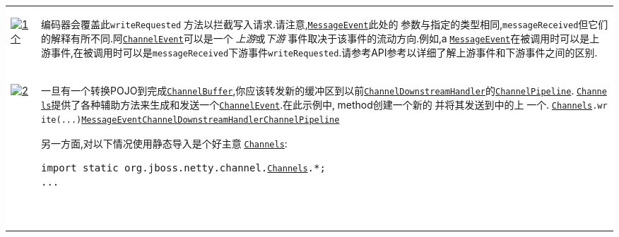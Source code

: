 <table border="0" summary="Callout list"><tbody><tr><td width="5%" valign="top" align="left"><p><a href="#example.time6.co1"><img xmlns="" xmlns:rf="java:org.jboss.highlight.XhtmlRendererFactory" src="images/community/docbook/callouts/1.png" alt="1个" border="0" height="17px" width="17px"></a></p></td><td valign="top" align="left"><p><font style="vertical-align: inherit;"><font style="vertical-align: inherit;">编码器会覆盖此</font></font><code class="methodname">writeRequested</code><font style="vertical-align: inherit;"><font style="vertical-align: inherit;"> 方法以拦截写入请求.</font><font style="vertical-align: inherit;">请注意,</font></font><a class="ulink" href="http://docs.jboss.org/netty/3.2/api/org/jboss/netty/channel/MessageEvent.html"><code class="interfacename">MessageEvent</code></a><font style="vertical-align: inherit;"><font style="vertical-align: inherit;">此处</font><font style="vertical-align: inherit;">的 </font><font style="vertical-align: inherit;">参数与指定的类型相同,</font></font><code class="methodname">messageReceived</code><font style="vertical-align: inherit;"><font style="vertical-align: inherit;">但它们的解释有所不同.</font><font style="vertical-align: inherit;">阿</font></font><a class="ulink" href="http://docs.jboss.org/netty/3.2/api/org/jboss/netty/channel/ChannelEvent.html"><code class="interfacename">ChannelEvent</code></a><font style="vertical-align: inherit;"><font style="vertical-align: inherit;">可以是一个 </font></font><em class="firstterm"><font style="vertical-align: inherit;"><font style="vertical-align: inherit;">上游</font></font></em><font style="vertical-align: inherit;"><font style="vertical-align: inherit;">或</font></font><em class="firstterm"><font style="vertical-align: inherit;"><font style="vertical-align: inherit;">下游</font></font></em><font style="vertical-align: inherit;"><font style="vertical-align: inherit;"> 事件取决于该事件的流动方向.</font><font style="vertical-align: inherit;">例如,a </font></font><a class="ulink" href="http://docs.jboss.org/netty/3.2/api/org/jboss/netty/channel/MessageEvent.html"><code class="interfacename">MessageEvent</code></a><font style="vertical-align: inherit;"><font style="vertical-align: inherit;">在被调用时可以是上游事件,在被调用时可以是</font></font><code class="methodname">messageReceived</code><font style="vertical-align: inherit;"><font style="vertical-align: inherit;">下游事件</font></font><code class="methodname">writeRequested</code><font style="vertical-align: inherit;"><font style="vertical-align: inherit;">.</font><font style="vertical-align: inherit;">请参考API参考以详细了解上游事件和下游事件之间的区别.</font></font></p></td></tr><tr><td width="5%" valign="top" align="left"><p><a href="#example.time6.co2"><img xmlns="" xmlns:rf="java:org.jboss.highlight.XhtmlRendererFactory" src="images/community/docbook/callouts/2.png" alt="2" border="0" height="17px" width="17px"></a></p></td><td valign="top" align="left"><p><font style="vertical-align: inherit;"><font style="vertical-align: inherit;">一旦有一个转换POJO到完成</font></font><a class="ulink" href="http://docs.jboss.org/netty/3.2/api/org/jboss/netty/buffer/ChannelBuffer.html"><code class="interfacename">ChannelBuffer</code></a><font style="vertical-align: inherit;"><font style="vertical-align: inherit;">,你应该转发新的缓冲区到以前</font></font><a class="ulink" href="http://docs.jboss.org/netty/3.2/api/org/jboss/netty/channel/ChannelDownstreamHandler.html"><code class="interfacename">ChannelDownstreamHandler</code></a><font style="vertical-align: inherit;"><font style="vertical-align: inherit;">的</font></font><a class="ulink" href="http://docs.jboss.org/netty/3.2/api/org/jboss/netty/channel/ChannelPipeline.html"><code class="interfacename">ChannelPipeline</code></a><font style="vertical-align: inherit;"><font style="vertical-align: inherit;">. </font></font><a class="ulink" href="http://docs.jboss.org/netty/3.2/api/org/jboss/netty/channel/Channels.html"><code class="classname">Channels</code></a><font style="vertical-align: inherit;"><font style="vertical-align: inherit;">提供了各种辅助方法来生成和发送一个</font></font><a class="ulink" href="http://docs.jboss.org/netty/3.2/api/org/jboss/netty/channel/ChannelEvent.html"><code class="interfacename">ChannelEvent</code></a><font style="vertical-align: inherit;"><font style="vertical-align: inherit;">.</font><font style="vertical-align: inherit;">在此示例中, </font><font style="vertical-align: inherit;">method创建一个新的 </font><font style="vertical-align: inherit;">并将其发送到中的上</font><font style="vertical-align: inherit;"> 一个</font><font style="vertical-align: inherit;">. </font></font><a class="ulink" href="http://docs.jboss.org/netty/3.2/api/org/jboss/netty/channel/Channels.html"><code class="classname">Channels</code></a><code class="literal">.write(...)</code><font style="vertical-align: inherit;"></font><a class="ulink" href="http://docs.jboss.org/netty/3.2/api/org/jboss/netty/channel/MessageEvent.html"><code class="interfacename">MessageEvent</code></a><font style="vertical-align: inherit;"></font><a class="ulink" href="http://docs.jboss.org/netty/3.2/api/org/jboss/netty/channel/ChannelDownstreamHandler.html"><code class="interfacename">ChannelDownstreamHandler</code></a><font style="vertical-align: inherit;"></font><a class="ulink" href="http://docs.jboss.org/netty/3.2/api/org/jboss/netty/channel/ChannelPipeline.html"><code class="interfacename">ChannelPipeline</code></a><font style="vertical-align: inherit;"></font></p><p><font style="vertical-align: inherit;"><font style="vertical-align: inherit;">另一方面,对以下情况使用静态导入是个好主意 </font></font><a class="ulink" href="http://docs.jboss.org/netty/3.2/api/org/jboss/netty/channel/Channels.html"><code class="classname">Channels</code></a><font style="vertical-align: inherit;"><font style="vertical-align: inherit;">:</font></font></p><pre class="programlisting notranslate">import static org.jboss.netty.channel.<a class="ulink" href="http://docs.jboss.org/netty/3.2/api/org/jboss/netty/channel/Channels.html"><code class="classname">Channels</code></a>.*;
...